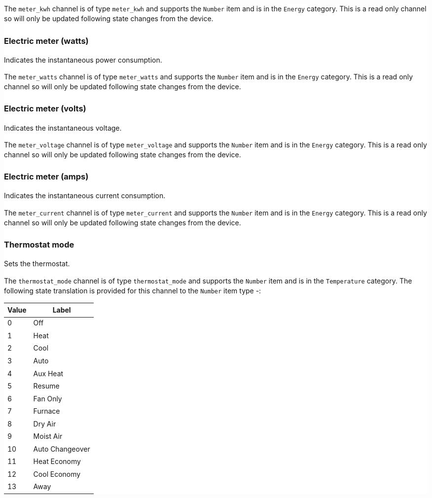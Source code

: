 The ```meter_kwh``` channel is of type ```meter_kwh``` and supports the ```Number``` item and is in the ```Energy``` category. This is a read only channel so will only be updated following state changes from the device.

### Electric meter (watts)
Indicates the instantaneous power consumption.

The ```meter_watts``` channel is of type ```meter_watts``` and supports the ```Number``` item and is in the ```Energy``` category. This is a read only channel so will only be updated following state changes from the device.

### Electric meter (volts)
Indicates the instantaneous voltage.

The ```meter_voltage``` channel is of type ```meter_voltage``` and supports the ```Number``` item and is in the ```Energy``` category. This is a read only channel so will only be updated following state changes from the device.

### Electric meter (amps)
Indicates the instantaneous current consumption.

The ```meter_current``` channel is of type ```meter_current``` and supports the ```Number``` item and is in the ```Energy``` category. This is a read only channel so will only be updated following state changes from the device.

### Thermostat mode
Sets the thermostat.

The ```thermostat_mode``` channel is of type ```thermostat_mode``` and supports the ```Number``` item and is in the ```Temperature``` category.
The following state translation is provided for this channel to the ```Number``` item type -:

| Value | Label     |
|-------|-----------|
| 0 | Off |
| 1 | Heat |
| 2 | Cool |
| 3 | Auto |
| 4 | Aux Heat |
| 5 | Resume |
| 6 | Fan Only |
| 7 | Furnace |
| 8 | Dry Air |
| 9 | Moist Air |
| 10 | Auto Changeover |
| 11 | Heat Economy |
| 12 | Cool Economy |
| 13 | Away |
